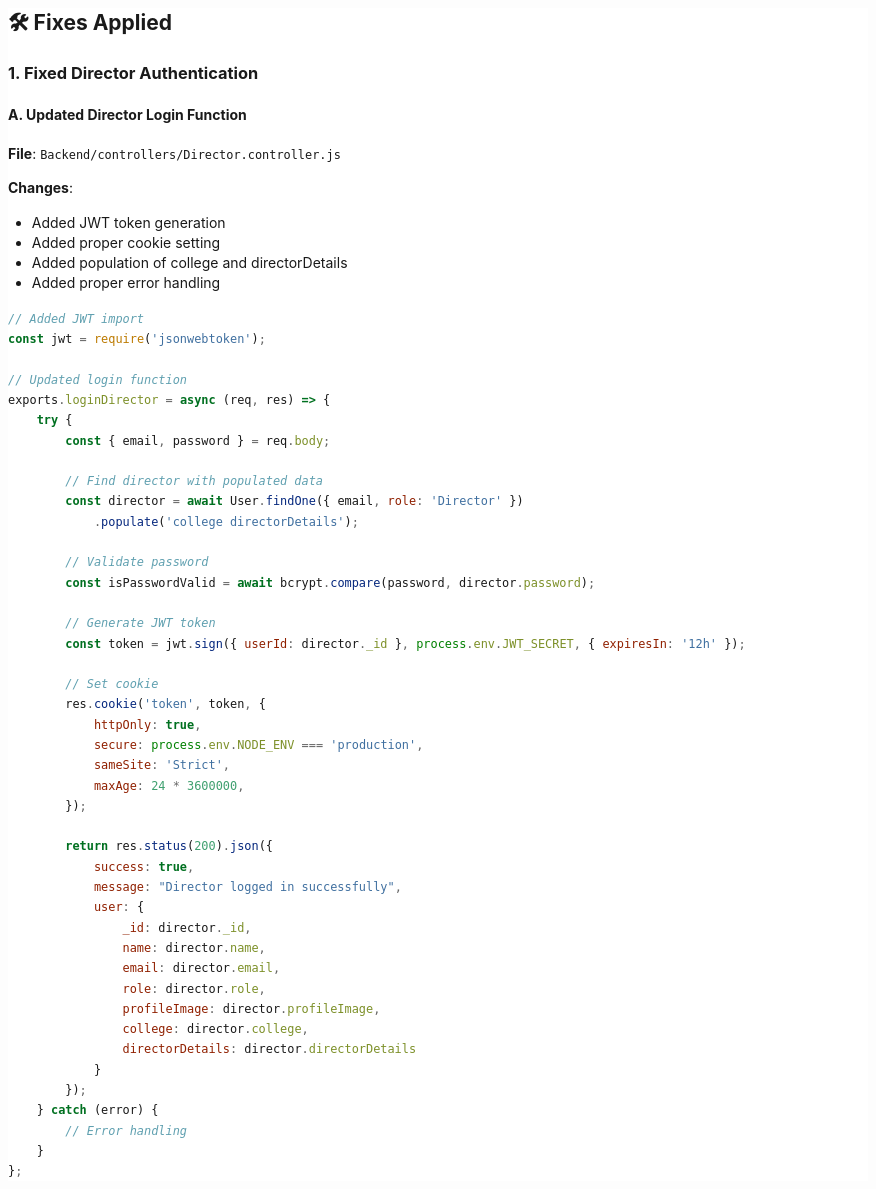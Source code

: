 ## 🛠️ **Fixes Applied**

### **1. Fixed Director Authentication**

#### **A. Updated Director Login Function**
**File**: `Backend/controllers/Director.controller.js`

**Changes**:
- Added JWT token generation
- Added proper cookie setting
- Added population of college and directorDetails
- Added proper error handling

```javascript
// Added JWT import
const jwt = require('jsonwebtoken');

// Updated login function
exports.loginDirector = async (req, res) => {
    try {
        const { email, password } = req.body;
        
        // Find director with populated data
        const director = await User.findOne({ email, role: 'Director' })
            .populate('college directorDetails');
        
        // Validate password
        const isPasswordValid = await bcrypt.compare(password, director.password);
        
        // Generate JWT token
        const token = jwt.sign({ userId: director._id }, process.env.JWT_SECRET, { expiresIn: '12h' });
        
        // Set cookie
        res.cookie('token', token, {
            httpOnly: true,
            secure: process.env.NODE_ENV === 'production',
            sameSite: 'Strict',
            maxAge: 24 * 3600000,
        });
        
        return res.status(200).json({
            success: true,
            message: "Director logged in successfully",
            user: {
                _id: director._id,
                name: director.name,
                email: director.email,
                role: director.role,
                profileImage: director.profileImage,
                college: director.college,
                directorDetails: director.directorDetails
            }
        });
    } catch (error) {
        // Error handling
    }
};
```
